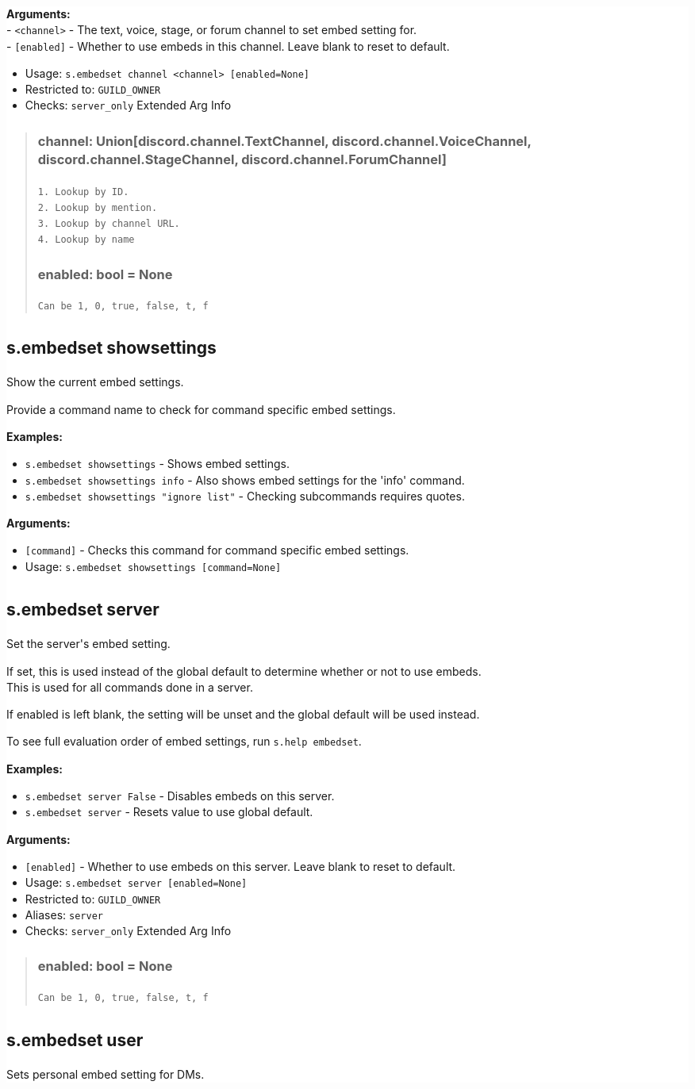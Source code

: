 **Arguments:**<br/>
    - `<channel>` - The text, voice, stage, or forum channel to set embed setting for.<br/>
    - `[enabled]` - Whether to use embeds in this channel. Leave blank to reset to default.<br/>
 - Usage: `s.embedset channel <channel> [enabled=None]`
 - Restricted to: `GUILD_OWNER`
 - Checks: `server_only`
Extended Arg Info
> ### channel: Union[discord.channel.TextChannel, discord.channel.VoiceChannel, discord.channel.StageChannel, discord.channel.ForumChannel]
> 
> 
>     1. Lookup by ID.
>     2. Lookup by mention.
>     3. Lookup by channel URL.
>     4. Lookup by name
> 
>     
> ### enabled: bool = None
> ```
> Can be 1, 0, true, false, t, f
> ```
## s.embedset showsettings
Show the current embed settings.<br/>

Provide a command name to check for command specific embed settings.<br/>

**Examples:**<br/>
- `s.embedset showsettings` - Shows embed settings.<br/>
- `s.embedset showsettings info` - Also shows embed settings for the 'info' command.<br/>
- `s.embedset showsettings "ignore list"` - Checking subcommands requires quotes.<br/>

**Arguments:**<br/>
- `[command]` - Checks this command for command specific embed settings.<br/>
 - Usage: `s.embedset showsettings [command=None]`
## s.embedset server
Set the server's embed setting.<br/>

If set, this is used instead of the global default to determine whether or not to use embeds.<br/>
This is used for all commands done in a server.<br/>

If enabled is left blank, the setting will be unset and the global default will be used instead.<br/>

To see full evaluation order of embed settings, run `s.help embedset`.<br/>

**Examples:**<br/>
- `s.embedset server False` - Disables embeds on this server.<br/>
- `s.embedset server` - Resets value to use global default.<br/>

**Arguments:**<br/>
- `[enabled]` - Whether to use embeds on this server. Leave blank to reset to default.<br/>
 - Usage: `s.embedset server [enabled=None]`
 - Restricted to: `GUILD_OWNER`
 - Aliases: `server`
 - Checks: `server_only`
Extended Arg Info
> ### enabled: bool = None
> ```
> Can be 1, 0, true, false, t, f
> ```
## s.embedset user
Sets personal embed setting for DMs.<br/>
